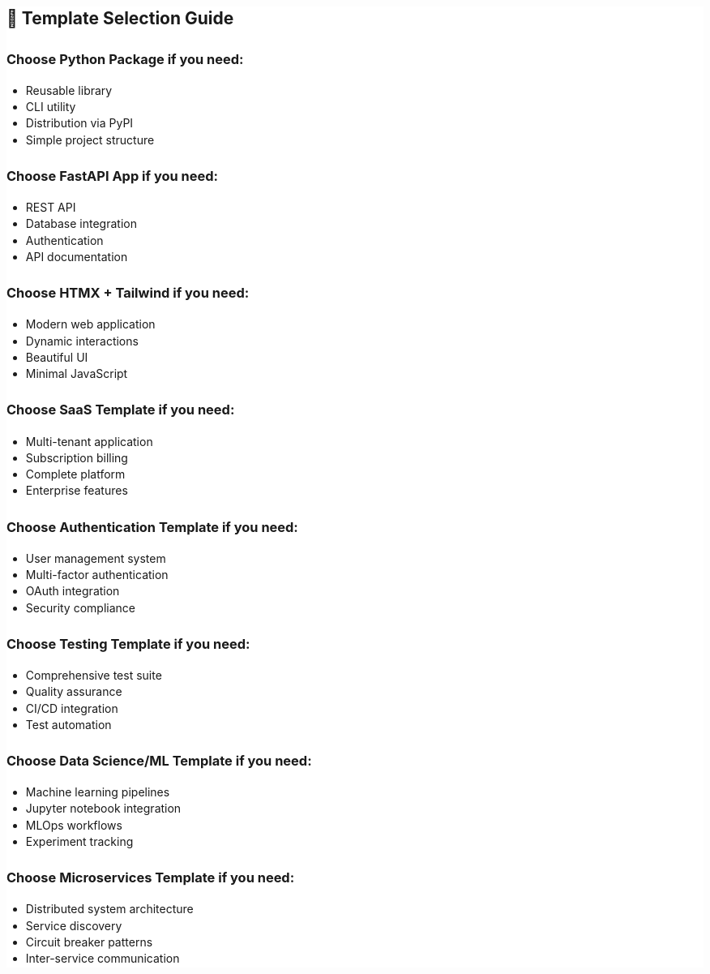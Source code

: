 ## 🎯 Template Selection Guide

### Choose **Python Package** if you need:
- Reusable library
- CLI utility
- Distribution via PyPI
- Simple project structure

### Choose **FastAPI App** if you need:
- REST API
- Database integration
- Authentication
- API documentation

### Choose **HTMX + Tailwind** if you need:
- Modern web application
- Dynamic interactions
- Beautiful UI
- Minimal JavaScript

### Choose **SaaS Template** if you need:
- Multi-tenant application
- Subscription billing
- Complete platform
- Enterprise features

### Choose **Authentication Template** if you need:
- User management system
- Multi-factor authentication
- OAuth integration
- Security compliance

### Choose **Testing Template** if you need:
- Comprehensive test suite
- Quality assurance
- CI/CD integration
- Test automation

### Choose **Data Science/ML Template** if you need:
- Machine learning pipelines
- Jupyter notebook integration
- MLOps workflows
- Experiment tracking

### Choose **Microservices Template** if you need:
- Distributed system architecture
- Service discovery
- Circuit breaker patterns
- Inter-service communication
